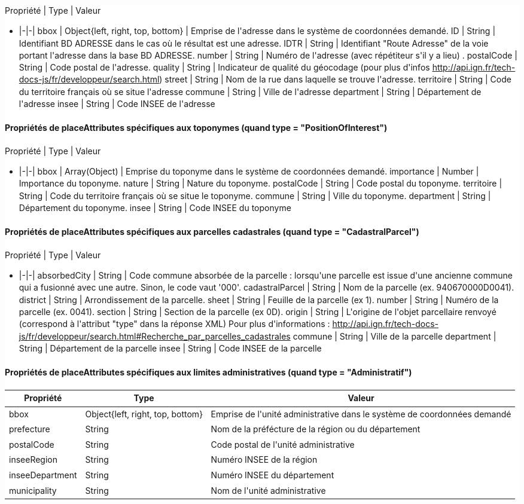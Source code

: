 Propriété | Type | Valeur
- |-|-|
bbox | Object{left, right, top, bottom} | Emprise de l'adresse dans le système de coordonnées demandé. 
ID | String | Identifiant BD ADRESSE dans le cas où le résultat est une adresse.
IDTR | String | Identifiant "Route Adresse" de la voie portant l'adresse dans la base BD ADRESSE.
number | String | Numéro de l'adresse (avec répétiteur s'il y a lieu) .
postalCode | String | Code postal de l'adresse.
quality | String | Indicateur de qualité du géocodage (pour plus d'infos http://api.ign.fr/tech-docs-js/fr/developpeur/search.html)
street | String | Nom de la rue dans laquelle se trouve l'adresse.
territoire | String | Code du territoire français où se situe l'adresse
commune | String | Ville de l'adresse
department | String | Département de l'adresse
insee | String | Code INSEE de l'adresse

#### Propriétés de placeAttributes spécifiques aux toponymes (quand type = "PositionOfInterest")

Propriété | Type | Valeur
- |-|-|
bbox | Array(Object) | Emprise du toponyme dans le système de coordonnées demandé.
importance | Number | Importance du toponyme.
nature | String | Nature du toponyme.
postalCode | String | Code postal du toponyme.
territoire | String | Code du territoire français où se situe le toponyme.
commune | String | Ville du toponyme.
department | String | Département du toponyme.
insee | String | Code INSEE du toponyme

#### Propriétés de placeAttributes spécifiques aux parcelles cadastrales (quand type = "CadastralParcel")

Propriété | Type | Valeur
- |-|-|
absorbedCity | String | Code commune absorbée de la parcelle : lorsqu'une parcelle est issue d'une ancienne commune qui a fusionné avec une autre. Sinon, le code vaut '000'.
cadastralParcel | String | Nom de la parcelle (ex. 940670000D0041).
district | String | Arrondissement de la parcelle.
sheet | String | Feuille de la parcelle (ex 1).
number | String | Numéro de la parcelle (ex. 0041).
section | String | Section de la parcelle (ex 0D).
origin | String | L'origine de l'objet parcellaire renvoyé (correspond à l'attribut "type" dans la réponse XML) Pour plus d'informations : http://api.ign.fr/tech-docs-js/fr/developpeur/search.html#Recherche_par_parcelles_cadastrales
commune | String | Ville de la parcelle
department | String | Département de la parcelle
insee | String | Code INSEE de la parcelle

#### Propriétés de placeAttributes spécifiques aux limites administratives (quand type = "Administratif")

Propriété | Type | Valeur
-|-|-|
bbox | Object{left, right, top, bottom} | Emprise de l'unité administrative dans le système de coordonnées demandé
prefecture | String | Nom de la préfécture de la région ou du département
postalCode | String | Code postal de l'unité administrative
inseeRegion | String | Numéro INSEE de la région
inseeDepartment | String | Numéro INSEE du département
municipality | String | Nom de l'unité administrative
